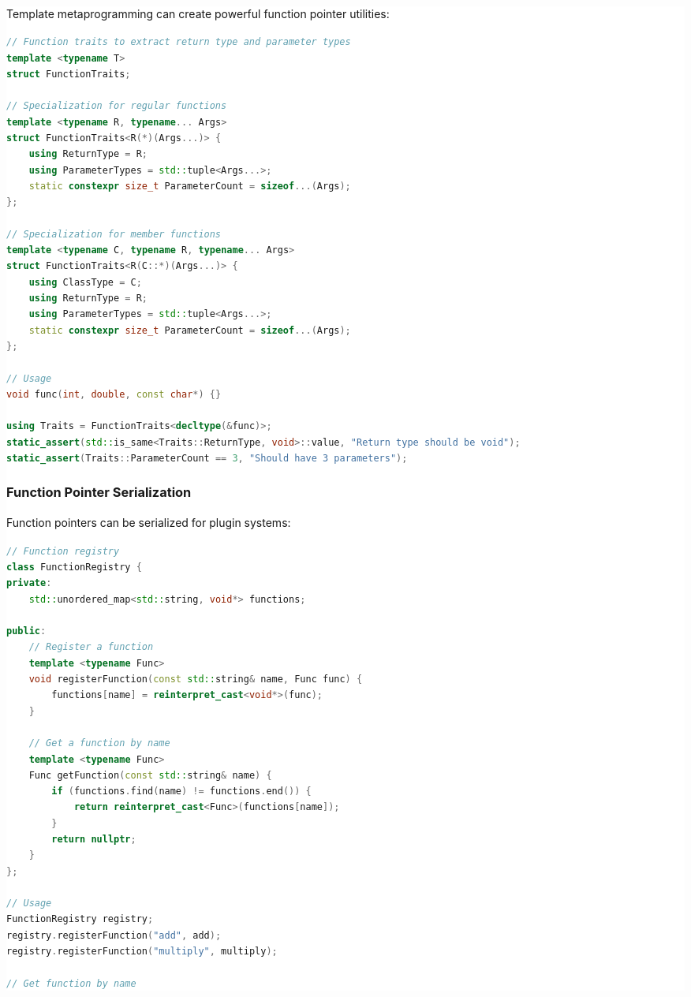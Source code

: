 Template metaprogramming can create powerful function pointer utilities:

```cpp
// Function traits to extract return type and parameter types
template <typename T>
struct FunctionTraits;

// Specialization for regular functions
template <typename R, typename... Args>
struct FunctionTraits<R(*)(Args...)> {
    using ReturnType = R;
    using ParameterTypes = std::tuple<Args...>;
    static constexpr size_t ParameterCount = sizeof...(Args);
};

// Specialization for member functions
template <typename C, typename R, typename... Args>
struct FunctionTraits<R(C::*)(Args...)> {
    using ClassType = C;
    using ReturnType = R;
    using ParameterTypes = std::tuple<Args...>;
    static constexpr size_t ParameterCount = sizeof...(Args);
};

// Usage
void func(int, double, const char*) {}

using Traits = FunctionTraits<decltype(&func)>;
static_assert(std::is_same<Traits::ReturnType, void>::value, "Return type should be void");
static_assert(Traits::ParameterCount == 3, "Should have 3 parameters");
```

### Function Pointer Serialization

Function pointers can be serialized for plugin systems:

```cpp
// Function registry
class FunctionRegistry {
private:
    std::unordered_map<std::string, void*> functions;
    
public:
    // Register a function
    template <typename Func>
    void registerFunction(const std::string& name, Func func) {
        functions[name] = reinterpret_cast<void*>(func);
    }
    
    // Get a function by name
    template <typename Func>
    Func getFunction(const std::string& name) {
        if (functions.find(name) != functions.end()) {
            return reinterpret_cast<Func>(functions[name]);
        }
        return nullptr;
    }
};

// Usage
FunctionRegistry registry;
registry.registerFunction("add", add);
registry.registerFunction("multiply", multiply);

// Get function by name
```